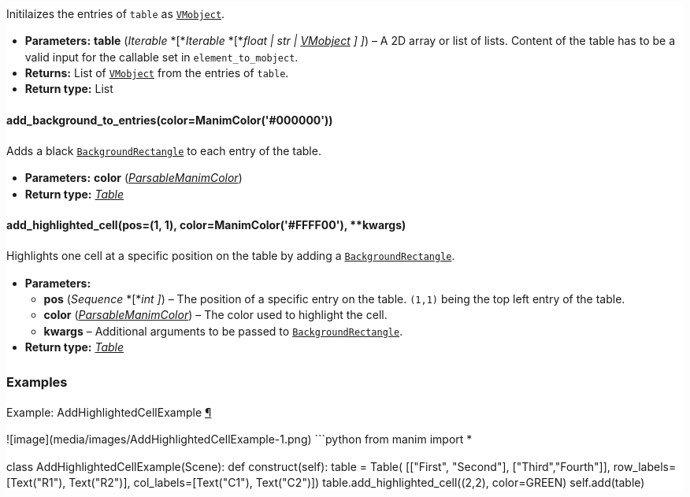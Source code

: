 Initilaizes the entries of `table` as [`VMobject`](manim.mobject.types.vectorized_mobject.VMobject.md#manim.mobject.types.vectorized_mobject.VMobject).

* **Parameters:**
  **table** (*Iterable* *[**Iterable* *[**float* *|* *str* *|* [*VMobject*](manim.mobject.types.vectorized_mobject.VMobject.md#manim.mobject.types.vectorized_mobject.VMobject) *]* *]*) – A 2D array or list of lists. Content of the table has to be a valid input
  for the callable set in `element_to_mobject`.
* **Returns:**
  List of [`VMobject`](manim.mobject.types.vectorized_mobject.VMobject.md#manim.mobject.types.vectorized_mobject.VMobject) from the entries of `table`.
* **Return type:**
  List

#### add_background_to_entries(color=ManimColor('#000000'))

Adds a black [`BackgroundRectangle`](manim.mobject.geometry.shape_matchers.BackgroundRectangle.md#manim.mobject.geometry.shape_matchers.BackgroundRectangle) to each entry of the table.

* **Parameters:**
  **color** ([*ParsableManimColor*](manim.utils.color.core.md#manim.utils.color.core.ParsableManimColor))
* **Return type:**
  [*Table*](#manim.mobject.table.Table)

#### add_highlighted_cell(pos=(1, 1), color=ManimColor('#FFFF00'), \*\*kwargs)

Highlights one cell at a specific position on the table by adding a [`BackgroundRectangle`](manim.mobject.geometry.shape_matchers.BackgroundRectangle.md#manim.mobject.geometry.shape_matchers.BackgroundRectangle).

* **Parameters:**
  * **pos** (*Sequence* *[**int* *]*) – The position of a specific entry on the table. `(1,1)` being the top left entry
    of the table.
  * **color** ([*ParsableManimColor*](manim.utils.color.core.md#manim.utils.color.core.ParsableManimColor)) – The color used to highlight the cell.
  * **kwargs** – Additional arguments to be passed to [`BackgroundRectangle`](manim.mobject.geometry.shape_matchers.BackgroundRectangle.md#manim.mobject.geometry.shape_matchers.BackgroundRectangle).
* **Return type:**
  [*Table*](#manim.mobject.table.Table)

### Examples

<div id="addhighlightedcellexample" class="admonition admonition-manim-example">
<p class="admonition-title">Example: AddHighlightedCellExample <a class="headerlink" href="#addhighlightedcellexample">¶</a></p>![image](media/images/AddHighlightedCellExample-1.png)
```python
from manim import *

class AddHighlightedCellExample(Scene):
    def construct(self):
        table = Table(
            [["First", "Second"],
            ["Third","Fourth"]],
            row_labels=[Text("R1"), Text("R2")],
            col_labels=[Text("C1"), Text("C2")])
        table.add_highlighted_cell((2,2), color=GREEN)
        self.add(table)
```
